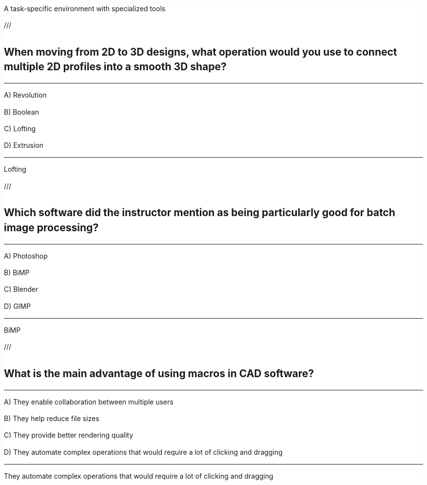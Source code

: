 
A task-specific environment with specialized tools

///

## When moving from 2D to 3D designs, what operation would you use to connect multiple 2D profiles into a smooth 3D shape?

---

A) Revolution

B) Boolean

C) Lofting

D) Extrusion

---

Lofting

///

## Which software did the instructor mention as being particularly good for batch image processing?

---

A) Photoshop

B) BiMP

C) Blender

D) GIMP

---

BiMP

///

## What is the main advantage of using macros in CAD software?

---

A) They enable collaboration between multiple users

B) They help reduce file sizes

C) They provide better rendering quality

D) They automate complex operations that would require a lot of clicking and dragging

---

They automate complex operations that would require a lot of clicking and dragging
